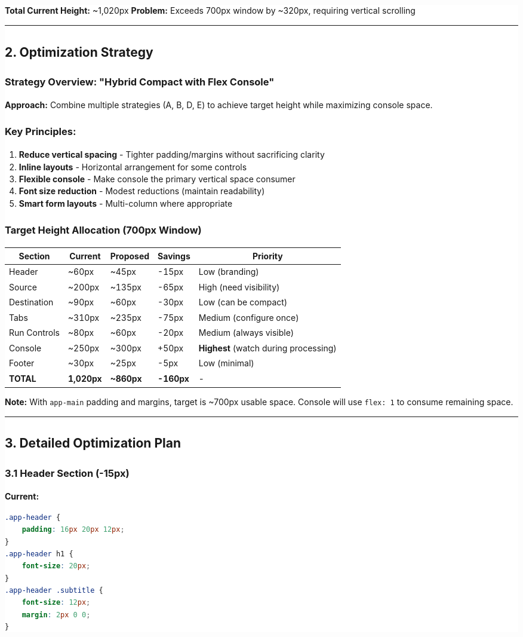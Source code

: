 **Total Current Height:** ~1,020px
**Problem:** Exceeds 700px window by ~320px, requiring vertical scrolling

---

## 2. Optimization Strategy

### Strategy Overview: "Hybrid Compact with Flex Console"

**Approach:** Combine multiple strategies (A, B, D, E) to achieve target height while maximizing console space.

### Key Principles:
1. **Reduce vertical spacing** - Tighter padding/margins without sacrificing clarity
2. **Inline layouts** - Horizontal arrangement for some controls
3. **Flexible console** - Make console the primary vertical space consumer
4. **Font size reduction** - Modest reductions (maintain readability)
5. **Smart form layouts** - Multi-column where appropriate

### Target Height Allocation (700px Window)

| Section | Current | Proposed | Savings | Priority |
|---------|---------|----------|---------|----------|
| Header | ~60px | ~45px | -15px | Low (branding) |
| Source | ~200px | ~135px | -65px | High (need visibility) |
| Destination | ~90px | ~60px | -30px | Low (can be compact) |
| Tabs | ~310px | ~235px | -75px | Medium (configure once) |
| Run Controls | ~80px | ~60px | -20px | Medium (always visible) |
| Console | ~250px | ~300px | +50px | **Highest** (watch during processing) |
| Footer | ~30px | ~25px | -5px | Low (minimal) |
| **TOTAL** | **1,020px** | **~860px** | **-160px** | - |

**Note:** With `app-main` padding and margins, target is ~700px usable space. Console will use `flex: 1` to consume remaining space.

---

## 3. Detailed Optimization Plan

### 3.1 Header Section (-15px)

**Current:**
```css
.app-header {
    padding: 16px 20px 12px;
}
.app-header h1 {
    font-size: 20px;
}
.app-header .subtitle {
    font-size: 12px;
    margin: 2px 0 0;
}
```
